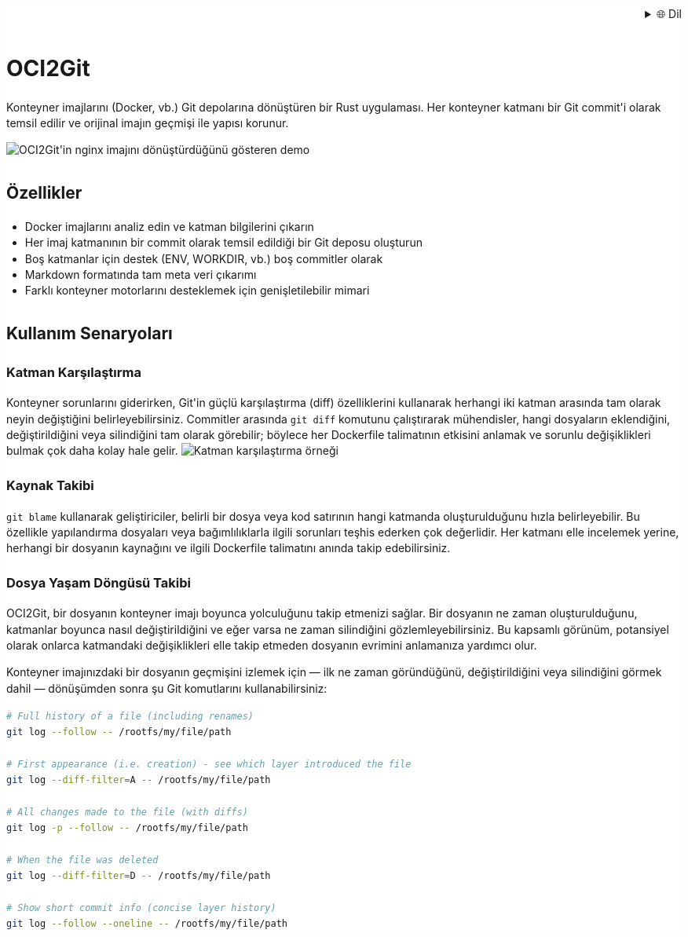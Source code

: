 
<div align="right">
  <details><summary >🌐 Dil</summary></details>
</div>

# OCI2Git

Konteyner imajlarını (Docker, vb.) Git depolarına dönüştüren bir Rust uygulaması. Her konteyner katmanı bir Git commit'i olarak temsil edilir ve orijinal imajın geçmişi ile yapısı korunur.

![OCI2Git'in nginx imajını dönüştürdüğünü gösteren demo](https://raw.githubusercontent.com/Virviil/oci2git/main/./assets/nginx.gif)

## Özellikler

- Docker imajlarını analiz edin ve katman bilgilerini çıkarın
- Her imaj katmanının bir commit olarak temsil edildiği bir Git deposu oluşturun
- Boş katmanlar için destek (ENV, WORKDIR, vb.) boş commitler olarak
- Markdown formatında tam meta veri çıkarımı
- Farklı konteyner motorlarını desteklemek için genişletilebilir mimari

## Kullanım Senaryoları

### Katman Karşılaştırma
Konteyner sorunlarını giderirken, Git'in güçlü karşılaştırma (diff) özelliklerini kullanarak herhangi iki katman arasında tam olarak neyin değiştiğini belirleyebilirsiniz. Commitler arasında `git diff` komutunu çalıştırarak mühendisler, hangi dosyaların eklendiğini, değiştirildiğini veya silindiğini tam olarak görebilir; böylece her Dockerfile talimatının etkisini anlamak ve sorunlu değişiklikleri bulmak çok daha kolay hale gelir.
![Katman karşılaştırma örneği](https://raw.githubusercontent.com/Virviil/oci2git/main/./assets/layer-diff.png)

### Kaynak Takibi
`git blame` kullanarak geliştiriciler, belirli bir dosya veya kod satırının hangi katmanda oluşturulduğunu hızla belirleyebilir. Bu özellikle yapılandırma dosyaları veya bağımlılıklarla ilgili sorunları teşhis ederken çok değerlidir. Her katmanı elle incelemek yerine, herhangi bir dosyanın kaynağını ve ilgili Dockerfile talimatını anında takip edebilirsiniz.

### Dosya Yaşam Döngüsü Takibi
OCI2Git, bir dosyanın konteyner imajı boyunca yolculuğunu takip etmenizi sağlar. Bir dosyanın ne zaman oluşturulduğunu, katmanlar boyunca nasıl değiştirildiğini ve eğer varsa ne zaman silindiğini gözlemleyebilirsiniz. Bu kapsamlı görünüm, potansiyel olarak onlarca katmandaki değişiklikleri elle takip etmeden dosyanın evrimini anlamanıza yardımcı olur.

Konteyner imajınızdaki bir dosyanın geçmişini izlemek için — ilk ne zaman göründüğünü, değiştirildiğini veya silindiğini görmek dahil — dönüşümden sonra şu Git komutlarını kullanabilirsiniz:

```bash
# Full history of a file (including renames)
git log --follow -- /rootfs/my/file/path

# First appearance (i.e. creation) - see which layer introduced the file
git log --diff-filter=A -- /rootfs/my/file/path

# All changes made to the file (with diffs)
git log -p --follow -- /rootfs/my/file/path

# When the file was deleted
git log --diff-filter=D -- /rootfs/my/file/path

# Show short commit info (concise layer history)
git log --follow --oneline -- /rootfs/my/file/path
```
